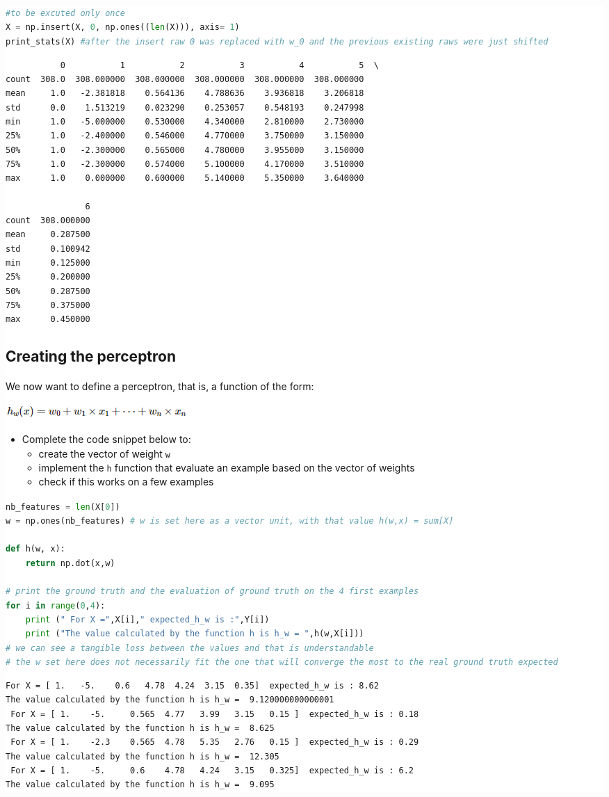 ```python
#to be excuted only once 
X = np.insert(X, 0, np.ones((len(X))), axis= 1)
print_stats(X) #after the insert raw 0 was replaced with w_0 and the previous existing raws were just shifted 
```
               0           1           2           3           4           5  \
    count  308.0  308.000000  308.000000  308.000000  308.000000  308.000000   
    mean     1.0   -2.381818    0.564136    4.788636    3.936818    3.206818   
    std      0.0    1.513219    0.023290    0.253057    0.548193    0.247998   
    min      1.0   -5.000000    0.530000    4.340000    2.810000    2.730000   
    25%      1.0   -2.400000    0.546000    4.770000    3.750000    3.150000   
    50%      1.0   -2.300000    0.565000    4.780000    3.955000    3.150000   
    75%      1.0   -2.300000    0.574000    5.100000    4.170000    3.510000   
    max      1.0    0.000000    0.600000    5.140000    5.350000    3.640000   
    
                    6  
    count  308.000000  
    mean     0.287500  
    std      0.100942  
    min      0.125000  
    25%      0.200000  
    50%      0.287500  
    75%      0.375000  
    max      0.450000  


## Creating the perceptron

We now want to define a perceptron, that is, a function of the form: 

![png](lab_2/perceptron_files/formula-perceptron_lab2.PNG)

- Complete the code snippet below to:
  - create the vector of weight `w`
  - implement the `h` function that evaluate an example based on the vector of weights
  - check if this works on a few examples


```python
nb_features = len(X[0])
w = np.ones(nb_features) # w is set here as a vector unit, with that value h(w,x) = sum[X]

def h(w, x):
    return np.dot(x,w)  

# print the ground truth and the evaluation of ground truth on the 4 first examples
for i in range(0,4):
    print (" For X =",X[i]," expected_h_w is :",Y[i]) 
    print ("The value calculated by the function h is h_w = ",h(w,X[i]))
# we can see a tangible loss between the values and that is understandable 
# the w set here does not necessarily fit the one that will converge the most to the real ground truth expected
```
    For X = [ 1.   -5.    0.6   4.78  4.24  3.15  0.35]  expected_h_w is : 8.62
    The value calculated by the function h is h_w =  9.120000000000001
     For X = [ 1.    -5.     0.565  4.77   3.99   3.15   0.15 ]  expected_h_w is : 0.18
    The value calculated by the function h is h_w =  8.625
     For X = [ 1.    -2.3    0.565  4.78   5.35   2.76   0.15 ]  expected_h_w is : 0.29
    The value calculated by the function h is h_w =  12.305
     For X = [ 1.    -5.     0.6    4.78   4.24   3.15   0.325]  expected_h_w is : 6.2
    The value calculated by the function h is h_w =  9.095
